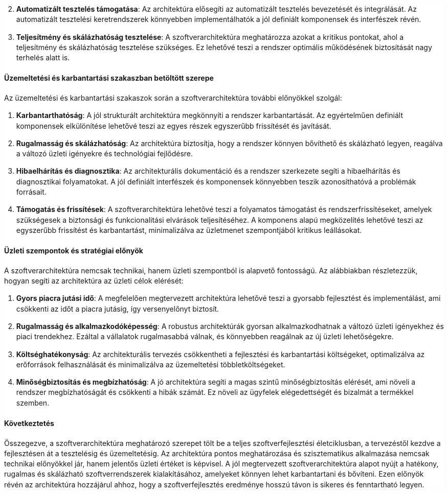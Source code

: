 2. **Automatizált tesztelés támogatása**: Az architektúra elősegíti az automatizált tesztelés bevezetését és integrálását. Az automatizált tesztelési keretrendszerek könnyebben implementálhatók a jól definiált komponensek és interfészek révén.

3. **Teljesítmény és skálázhatóság tesztelése**: A szoftverarchitektúra meghatározza azokat a kritikus pontokat, ahol a teljesítmény és skálázhatóság tesztelése szükséges. Ez lehetővé teszi a rendszer optimális működésének biztosítását nagy terhelés alatt is.

#### Üzemeltetési és karbantartási szakaszban betöltött szerepe

Az üzemeltetési és karbantartási szakaszok során a szoftverarchitektúra további előnyökkel szolgál:

1. **Karbantarthatóság**: A jól strukturált architektúra megkönnyíti a rendszer karbantartását. Az egyértelműen definiált komponensek elkülönítése lehetővé teszi az egyes részek egyszerűbb frissítését és javítását.

2. **Rugalmasság és skálázhatóság**: Az architektúra biztosítja, hogy a rendszer könnyen bővíthető és skálázható legyen, reagálva a változó üzleti igényekre és technológiai fejlődésre.

3. **Hibaelhárítás és diagnosztika**: Az architekturális dokumentáció és a rendszer szerkezete segíti a hibaelhárítás és diagnosztikai folyamatokat. A jól definiált interfészek és komponensek könnyebben teszik azonosíthatóvá a problémák forrásait.

4. **Támogatás és frissítések**: A szoftverarchitektúra lehetővé teszi a folyamatos támogatást és rendszerfrissítéseket, amelyek szükségesek a biztonsági és funkcionalitási elvárások teljesítéséhez. A komponens alapú megközelítés lehetővé teszi az egyszerűbb frissítést és karbantartást, minimalizálva az üzletmenet szempontjából kritikus leállásokat.

#### Üzleti szempontok és stratégiai előnyök

A szoftverarchitektúra nemcsak technikai, hanem üzleti szempontból is alapvető fontosságú. Az alábbiakban részletezzük, hogyan segíti az architektúra az üzleti célok elérését:

1. **Gyors piacra jutási idő**: A megfelelően megtervezett architektúra lehetővé teszi a gyorsabb fejlesztést és implementálást, ami csökkenti az időt a piacra jutásig, így versenyelőnyt biztosít.

2. **Rugalmasság és alkalmazkodóképesség**: A robustus architektúrák gyorsan alkalmazkodhatnak a változó üzleti igényekhez és piaci trendekhez. Ezáltal a vállalatok rugalmasabbá válnak, és könnyebben reagálnak az új üzleti lehetőségekre.

3. **Költséghatékonyság**: Az architekturális tervezés csökkentheti a fejlesztési és karbantartási költségeket, optimalizálva az erőforrások felhasználását és minimalizálva az üzemeltetési többletköltségeket.

4. **Minőségbiztosítás és megbízhatóság**: A jó architektúra segíti a magas szintű minőségbiztosítás elérését, ami növeli a rendszer megbízhatóságát és csökkenti a hibák számát. Ez növeli az ügyfelek elégedettségét és bizalmát a termékkel szemben.

#### Következtetés

Összegezve, a szoftverarchitektúra meghatározó szerepet tölt be a teljes szoftverfejlesztési életciklusban, a tervezéstől kezdve a fejlesztésen át a tesztelésig és üzemeltetésig. Az architektúra pontos meghatározása és szisztematikus alkalmazása nemcsak technikai előnyökkel jár, hanem jelentős üzleti értéket is képvisel. A jól megtervezett szoftverarchitektúra alapot nyújt a hatékony, rugalmas és skálázható szoftverrendszerek kialakításához, amelyeket könnyen lehet karbantartani és bővíteni. Ezen előnyök révén az architektúra hozzájárul ahhoz, hogy a szoftverfejlesztés eredménye hosszú távon is sikeres és fenntartható legyen.
